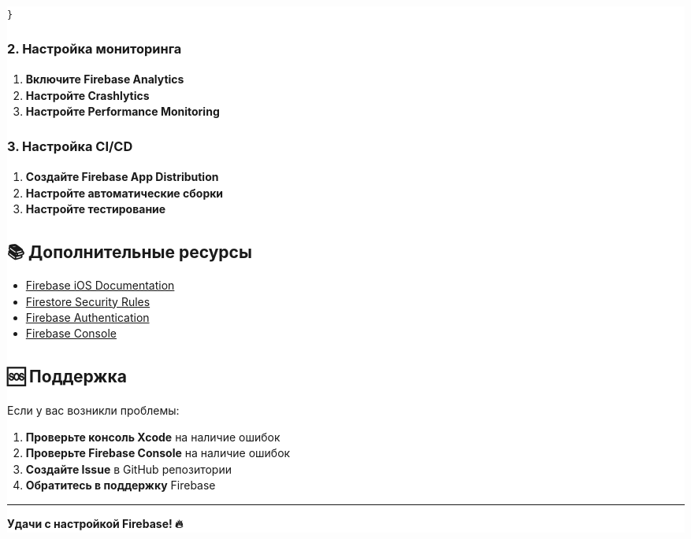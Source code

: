 ```javascript
}
```

### 2. Настройка мониторинга

1. **Включите Firebase Analytics**
2. **Настройте Crashlytics**
3. **Настройте Performance Monitoring**

### 3. Настройка CI/CD

1. **Создайте Firebase App Distribution**
2. **Настройте автоматические сборки**
3. **Настройте тестирование**

## 📚 Дополнительные ресурсы

- [Firebase iOS Documentation](https://firebase.google.com/docs/ios/setup)
- [Firestore Security Rules](https://firebase.google.com/docs/firestore/security/get-started)
- [Firebase Authentication](https://firebase.google.com/docs/auth)
- [Firebase Console](https://console.firebase.google.com/)

## 🆘 Поддержка

Если у вас возникли проблемы:

1. **Проверьте консоль Xcode** на наличие ошибок
2. **Проверьте Firebase Console** на наличие ошибок
3. **Создайте Issue** в GitHub репозитории
4. **Обратитесь в поддержку** Firebase

---

**Удачи с настройкой Firebase! 🔥**
